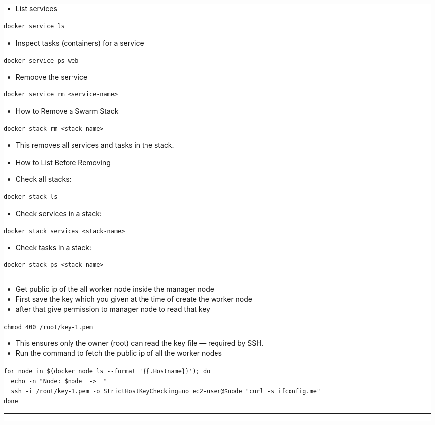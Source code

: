 - List services
```
docker service ls
```

- Inspect tasks (containers) for a service
```
docker service ps web
```

- Remoove the serrvice 
```
docker service rm <service-name>
```

-  How to Remove a Swarm Stack
```
docker stack rm <stack-name>
```
- This removes all services and tasks in the stack.


- How to List Before Removing
 - Check all stacks:
```
docker stack ls
```

- Check services in a stack:
```
docker stack services <stack-name>
```

- Check tasks in a stack:
```
docker stack ps <stack-name>
```



---

- Get public ip of the all worker node inside the manager node 
- First save the key which you given at the time of create the worker node 
- after that give permission to manager node to read that key 
```
chmod 400 /root/key-1.pem
```
- This ensures only the owner (root) can read the key file — required by SSH.
- Run the command to fetch the public ip of all the worker nodes
```
for node in $(docker node ls --format '{{.Hostname}}'); do
  echo -n "Node: $node  ->  "
  ssh -i /root/key-1.pem -o StrictHostKeyChecking=no ec2-user@$node "curl -s ifconfig.me"
done
```


------------------------------------------

---
